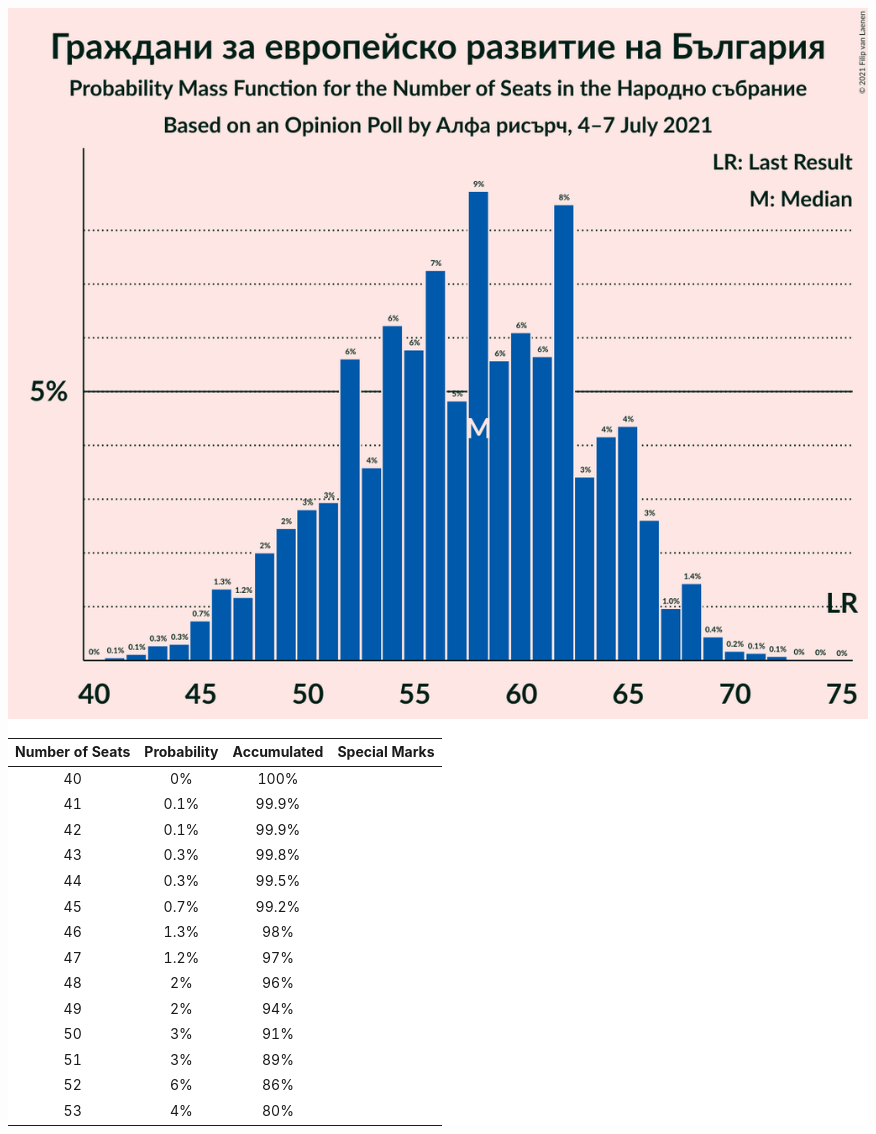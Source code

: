 ![Graph with seats probability mass function not yet produced](2021-07-07-Алфарисърч-seats-pmf-гражданизаевропейскоразвитиенабългария.png "Seats Probability Mass Function")

| Number of Seats | Probability | Accumulated | Special Marks |
|:---------------:|:-----------:|:-----------:|:-------------:|
| 40 | 0% | 100% |  |
| 41 | 0.1% | 99.9% |  |
| 42 | 0.1% | 99.9% |  |
| 43 | 0.3% | 99.8% |  |
| 44 | 0.3% | 99.5% |  |
| 45 | 0.7% | 99.2% |  |
| 46 | 1.3% | 98% |  |
| 47 | 1.2% | 97% |  |
| 48 | 2% | 96% |  |
| 49 | 2% | 94% |  |
| 50 | 3% | 91% |  |
| 51 | 3% | 89% |  |
| 52 | 6% | 86% |  |
| 53 | 4% | 80% |  |